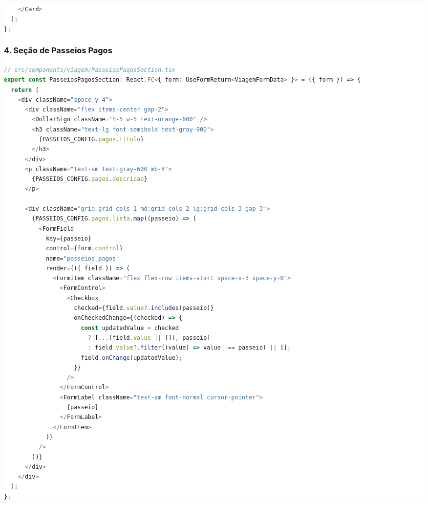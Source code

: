 ```typescript
    </Card>
  );
};
```

### 4. Seção de Passeios Pagos

```typescript
// src/components/viagem/PasseiosPagosSection.tsx
export const PasseiosPagosSection: React.FC<{ form: UseFormReturn<ViagemFormData> }> = ({ form }) => {
  return (
    <div className="space-y-4">
      <div className="flex items-center gap-2">
        <DollarSign className="h-5 w-5 text-orange-600" />
        <h3 className="text-lg font-semibold text-gray-900">
          {PASSEIOS_CONFIG.pagos.titulo}
        </h3>
      </div>
      <p className="text-sm text-gray-600 mb-4">
        {PASSEIOS_CONFIG.pagos.descricao}
      </p>
      
      <div className="grid grid-cols-1 md:grid-cols-2 lg:grid-cols-3 gap-3">
        {PASSEIOS_CONFIG.pagos.lista.map((passeio) => (
          <FormField
            key={passeio}
            control={form.control}
            name="passeios_pagos"
            render={({ field }) => (
              <FormItem className="flex flex-row items-start space-x-3 space-y-0">
                <FormControl>
                  <Checkbox
                    checked={field.value?.includes(passeio)}
                    onCheckedChange={(checked) => {
                      const updatedValue = checked
                        ? [...(field.value || []), passeio]
                        : field.value?.filter((value) => value !== passeio) || [];
                      field.onChange(updatedValue);
                    }}
                  />
                </FormControl>
                <FormLabel className="text-sm font-normal cursor-pointer">
                  {passeio}
                </FormLabel>
              </FormItem>
            )}
          />
        ))}
      </div>
    </div>
  );
};
```
